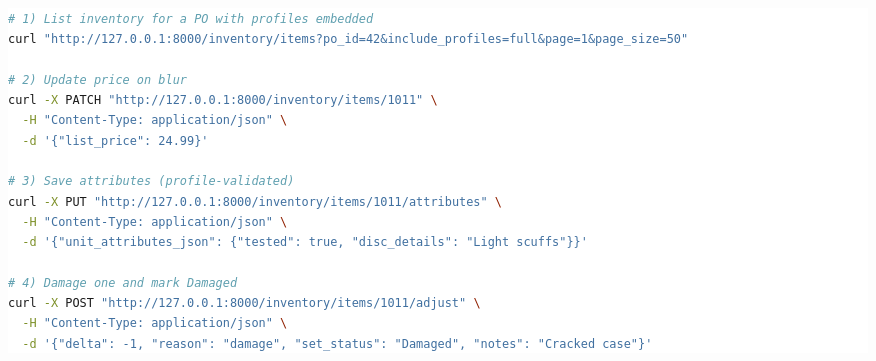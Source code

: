 ```bash
# 1) List inventory for a PO with profiles embedded
curl "http://127.0.0.1:8000/inventory/items?po_id=42&include_profiles=full&page=1&page_size=50"

# 2) Update price on blur
curl -X PATCH "http://127.0.0.1:8000/inventory/items/1011" \
  -H "Content-Type: application/json" \
  -d '{"list_price": 24.99}'

# 3) Save attributes (profile-validated)
curl -X PUT "http://127.0.0.1:8000/inventory/items/1011/attributes" \
  -H "Content-Type: application/json" \
  -d '{"unit_attributes_json": {"tested": true, "disc_details": "Light scuffs"}}'

# 4) Damage one and mark Damaged
curl -X POST "http://127.0.0.1:8000/inventory/items/1011/adjust" \
  -H "Content-Type: application/json" \
  -d '{"delta": -1, "reason": "damage", "set_status": "Damaged", "notes": "Cracked case"}'
```
